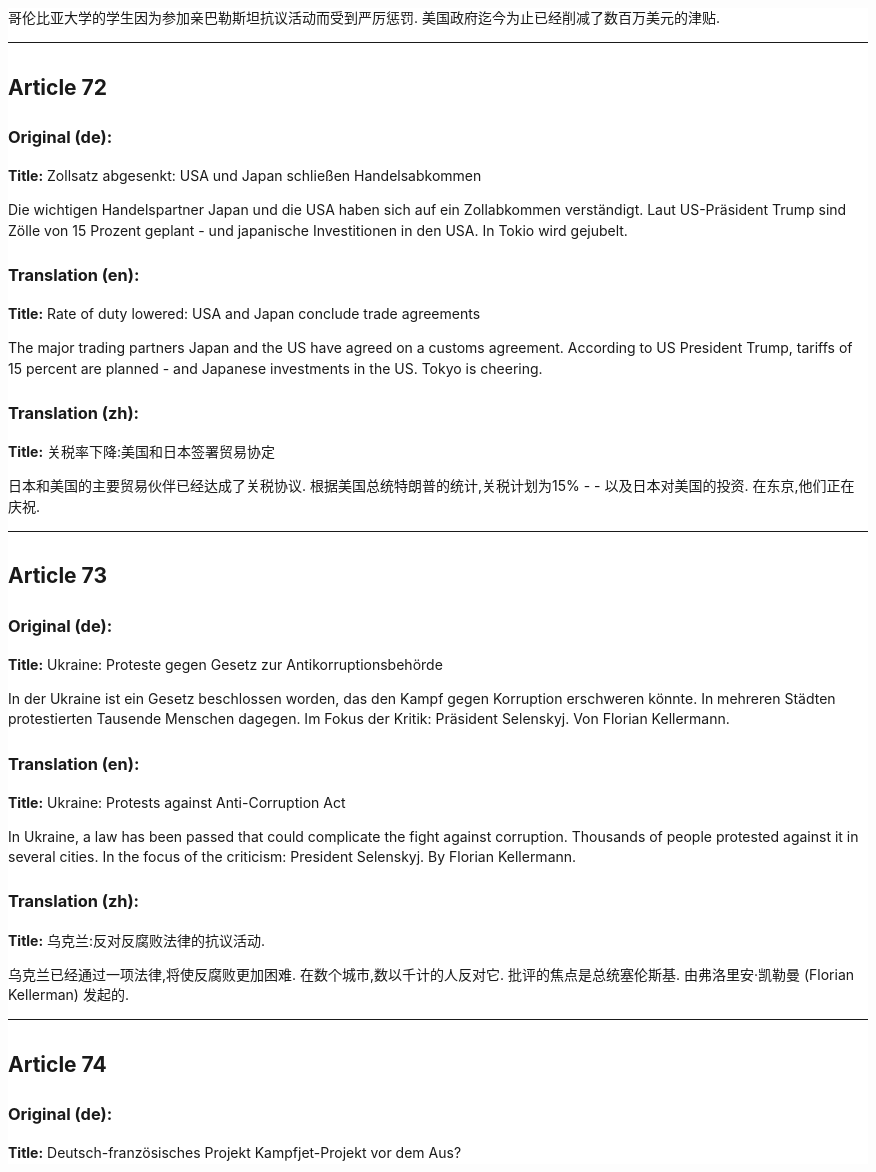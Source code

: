 哥伦比亚大学的学生因为参加亲巴勒斯坦抗议活动而受到严厉惩罚. 美国政府迄今为止已经削减了数百万美元的津贴.

---

## Article 72
### Original (de):
**Title:** Zollsatz abgesenkt: USA und Japan schließen Handelsabkommen

Die wichtigen Handelspartner Japan und die USA haben sich auf ein Zollabkommen verständigt. Laut US-Präsident Trump sind Zölle von 15 Prozent geplant - und japanische Investitionen in den USA. In Tokio wird gejubelt.

### Translation (en):
**Title:** Rate of duty lowered: USA and Japan conclude trade agreements

The major trading partners Japan and the US have agreed on a customs agreement. According to US President Trump, tariffs of 15 percent are planned - and Japanese investments in the US. Tokyo is cheering.

### Translation (zh):
**Title:** 关税率下降:美国和日本签署贸易协定

日本和美国的主要贸易伙伴已经达成了关税协议. 根据美国总统特朗普的统计,关税计划为15% - - 以及日本对美国的投资. 在东京,他们正在庆祝.

---

## Article 73
### Original (de):
**Title:** Ukraine: Proteste gegen Gesetz zur Antikorruptionsbehörde

In der Ukraine ist ein Gesetz beschlossen worden, das den Kampf gegen Korruption erschweren könnte. In mehreren Städten protestierten Tausende Menschen dagegen. Im Fokus der Kritik: Präsident Selenskyj. Von Florian Kellermann.

### Translation (en):
**Title:** Ukraine: Protests against Anti-Corruption Act

In Ukraine, a law has been passed that could complicate the fight against corruption. Thousands of people protested against it in several cities. In the focus of the criticism: President Selenskyj. By Florian Kellermann.

### Translation (zh):
**Title:** 乌克兰:反对反腐败法律的抗议活动.

乌克兰已经通过一项法律,将使反腐败更加困难. 在数个城市,数以千计的人反对它. 批评的焦点是总统塞伦斯基. 由弗洛里安·凯勒曼 (Florian Kellerman) 发起的.

---

## Article 74
### Original (de):
**Title:** Deutsch-französisches Projekt Kampfjet-Projekt vor dem Aus?
